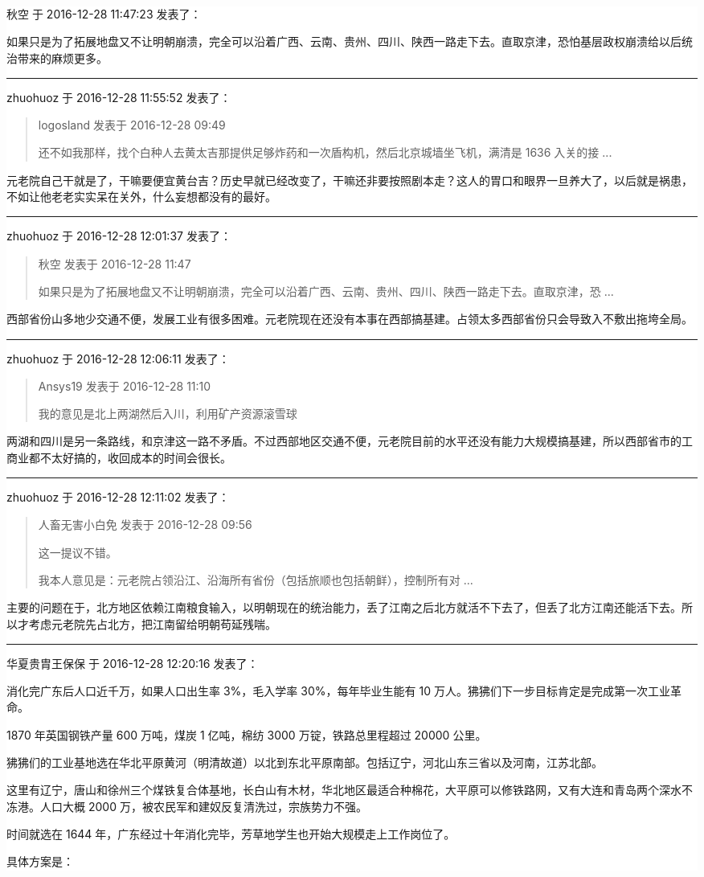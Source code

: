 秋空 于 2016-12-28 11:47:23 发表了：

如果只是为了拓展地盘又不让明朝崩溃，完全可以沿着广西、云南、贵州、四川、陕西一路走下去。直取京津，恐怕基层政权崩溃给以后统治带来的麻烦更多。

---

zhuohuoz 于 2016-12-28 11:55:52 发表了：

> logosland 发表于 2016-12-28 09:49
>
> 还不如我那样，找个白种人去黄太吉那提供足够炸药和一次盾构机，然后北京城墙坐飞机，满清是 1636 入关的接 ...

元老院自己干就是了，干嘛要便宜黄台吉？历史早就已经改变了，干嘛还非要按照剧本走？这人的胃口和眼界一旦养大了，以后就是祸患，不如让他老老实实呆在关外，什么妄想都没有的最好。

---

zhuohuoz 于 2016-12-28 12:01:37 发表了：

> 秋空 发表于 2016-12-28 11:47
>
> 如果只是为了拓展地盘又不让明朝崩溃，完全可以沿着广西、云南、贵州、四川、陕西一路走下去。直取京津，恐 ...

西部省份山多地少交通不便，发展工业有很多困难。元老院现在还没有本事在西部搞基建。占领太多西部省份只会导致入不敷出拖垮全局。

---

zhuohuoz 于 2016-12-28 12:06:11 发表了：

> Ansys19 发表于 2016-12-28 11:10
>
> 我的意见是北上两湖然后入川，利用矿产资源滚雪球

两湖和四川是另一条路线，和京津这一路不矛盾。不过西部地区交通不便，元老院目前的水平还没有能力大规模搞基建，所以西部省市的工商业都不太好搞的，收回成本的时间会很长。

---

zhuohuoz 于 2016-12-28 12:11:02 发表了：

> 人畜无害小白免 发表于 2016-12-28 09:56
>
> 这一提议不错。
>
> 我本人意见是：元老院占领沿江、沿海所有省份（包括旅顺也包括朝鲜），控制所有对 ...

主要的问题在于，北方地区依赖江南粮食输入，以明朝现在的统治能力，丢了江南之后北方就活不下去了，但丢了北方江南还能活下去。所以才考虑元老院先占北方，把江南留给明朝苟延残喘。

---

华夏贵胄王保保 于 2016-12-28 12:20:16 发表了：

消化完广东后人口近千万，如果人口出生率 3%，毛入学率 30%，每年毕业生能有 10 万人。狒狒们下一步目标肯定是完成第一次工业革命。

1870 年英国钢铁产量 600 万吨，煤炭 1 亿吨，棉纺 3000 万锭，铁路总里程超过 20000 公里。

狒狒们的工业基地选在华北平原黄河（明清故道）以北到东北平原南部。包括辽宁，河北山东三省以及河南，江苏北部。

这里有辽宁，唐山和徐州三个煤铁复合体基地，长白山有木材，华北地区最适合种棉花，大平原可以修铁路网，又有大连和青岛两个深水不冻港。人口大概 2000 万，被农民军和建奴反复清洗过，宗族势力不强。

时间就选在 1644 年，广东经过十年消化完毕，芳草地学生也开始大规模走上工作岗位了。

具体方案是：

